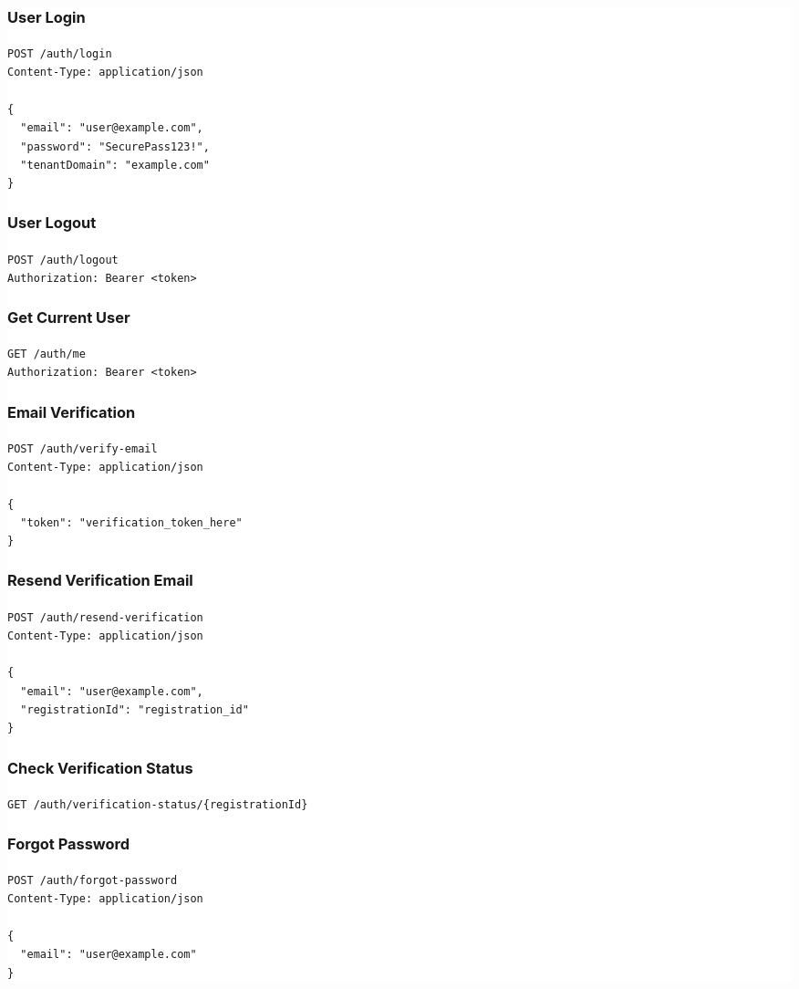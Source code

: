 ### **User Login**
```http
POST /auth/login
Content-Type: application/json

{
  "email": "user@example.com",
  "password": "SecurePass123!",
  "tenantDomain": "example.com"
}
```

### **User Logout**
```http
POST /auth/logout
Authorization: Bearer <token>
```

### **Get Current User**
```http
GET /auth/me
Authorization: Bearer <token>
```

### **Email Verification**
```http
POST /auth/verify-email
Content-Type: application/json

{
  "token": "verification_token_here"
}
```

### **Resend Verification Email**
```http
POST /auth/resend-verification
Content-Type: application/json

{
  "email": "user@example.com",
  "registrationId": "registration_id"
}
```

### **Check Verification Status**
```http
GET /auth/verification-status/{registrationId}
```

### **Forgot Password**
```http
POST /auth/forgot-password
Content-Type: application/json

{
  "email": "user@example.com"
}
```
